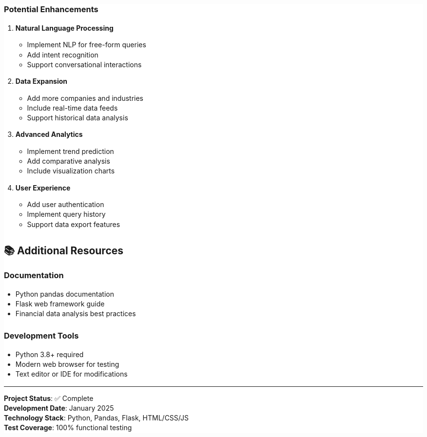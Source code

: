 ### Potential Enhancements

1. **Natural Language Processing**
   - Implement NLP for free-form queries
   - Add intent recognition
   - Support conversational interactions

2. **Data Expansion**
   - Add more companies and industries
   - Include real-time data feeds
   - Support historical data analysis

3. **Advanced Analytics**
   - Implement trend prediction
   - Add comparative analysis
   - Include visualization charts

4. **User Experience**
   - Add user authentication
   - Implement query history
   - Support data export features

## 📚 Additional Resources

### Documentation
- Python pandas documentation
- Flask web framework guide
- Financial data analysis best practices

### Development Tools
- Python 3.8+ required
- Modern web browser for testing
- Text editor or IDE for modifications

---

**Project Status**: ✅ Complete  
**Development Date**: January 2025  
**Technology Stack**: Python, Pandas, Flask, HTML/CSS/JS  
**Test Coverage**: 100% functional testing
